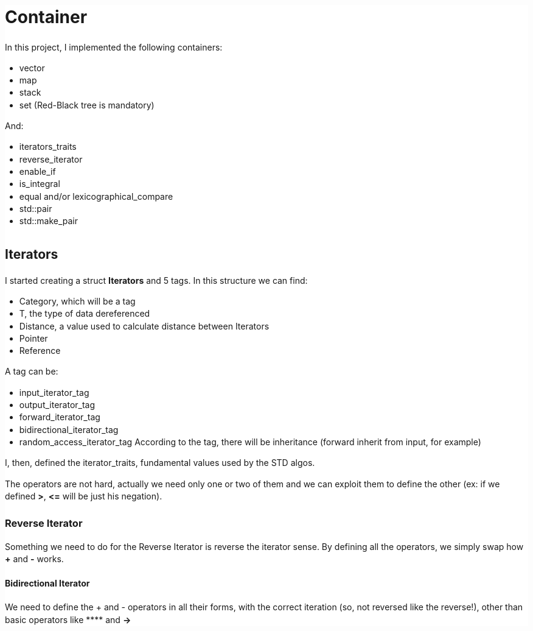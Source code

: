 
# Container

In this project, I implemented the following containers:

- vector
- map
- stack
- set (Red-Black tree is mandatory)

And:

- iterators_traits
- reverse_iterator
- enable_if
- is_integral
- equal and/or lexicographical_compare
- std::pair
- std::make_pair

## Iterators

I started creating a struct **Iterators** and 5 tags.
In this structure we can find:

- Category, which will be a tag
- T, the type of data dereferenced
- Distance, a value used to calculate distance between Iterators
- Pointer
- Reference

A tag can be:

- input_iterator_tag
- output_iterator_tag
- forward_iterator_tag
- bidirectional_iterator_tag
- random_access_iterator_tag
According to the tag, there will be inheritance (forward inherit from input, for example)

I, then, defined the iterator_traits, fundamental values used by the STD algos.

The operators are not hard, actually we need only one or two of them and we can exploit them to define the other (ex: if we defined **>**, **<=** will be just his negation).

### Reverse Iterator

Something we need to do for the Reverse Iterator is reverse the iterator sense. By defining all the operators, we simply swap how **+** and **-** works.

#### Bidirectional Iterator

We need to define the + and - operators in all their forms, with the correct iteration (so, not reversed like the reverse!), other than basic operators like **** and **->**
